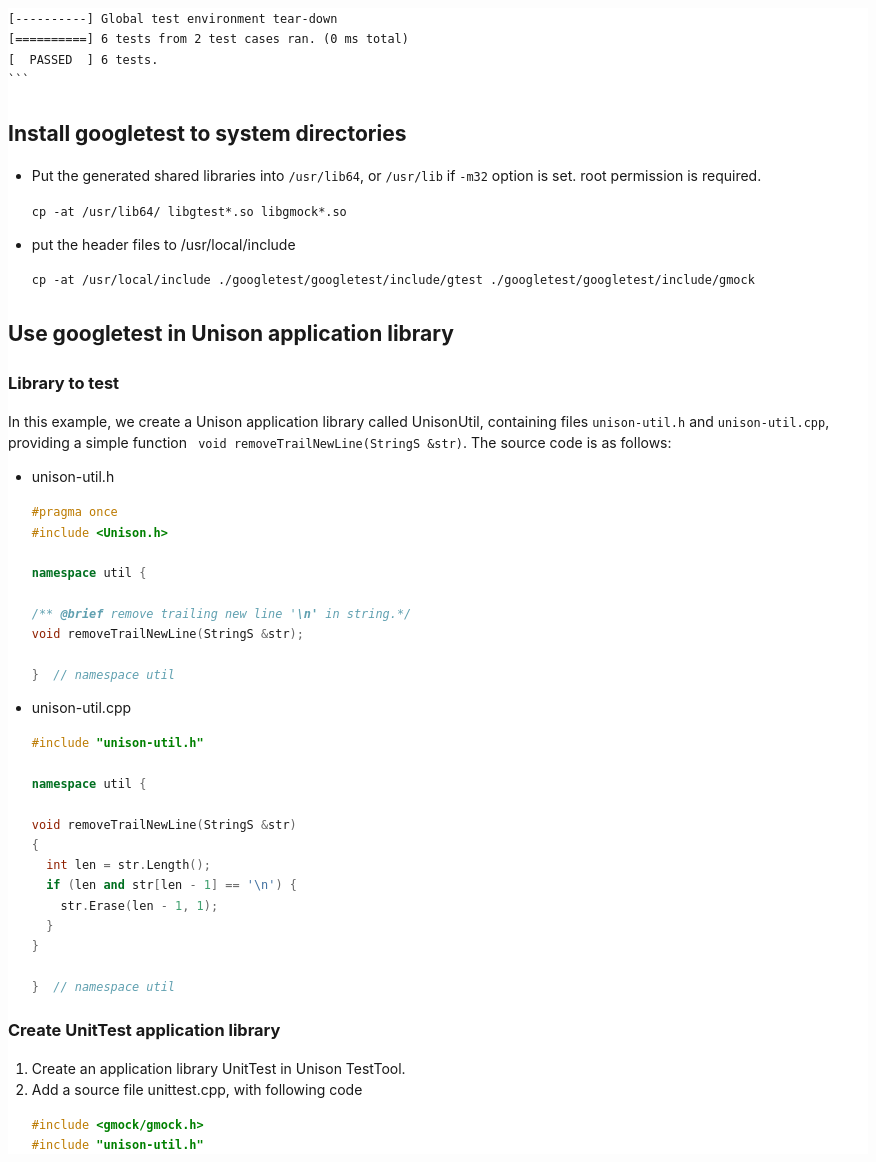     [----------] Global test environment tear-down
    [==========] 6 tests from 2 test cases ran. (0 ms total)
    [  PASSED  ] 6 tests.
    ```

## Install googletest to system directories
* Put the generated shared libraries into `/usr/lib64`, or `/usr/lib` if `-m32` option is set. root permission is required.
    ```
    cp -at /usr/lib64/ libgtest*.so libgmock*.so
    ```
* put the header files to /usr/local/include
    ```
    cp -at /usr/local/include ./googletest/googletest/include/gtest ./googletest/googletest/include/gmock
    ```

## Use googletest in Unison application library
### Library to test
In this example, we create a Unison application library called UnisonUtil, containing files `unison-util.h` and `unison-util.cpp`, providing a simple function ` void removeTrailNewLine(StringS &str)`. The source code is as follows:

* unison-util.h
    ```cpp
    #pragma once
    #include <Unison.h>
    
    namespace util {
    
    /** @brief remove trailing new line '\n' in string.*/
    void removeTrailNewLine(StringS &str);
    
    }  // namespace util
    ```
* unison-util.cpp
    ```cpp
    #include "unison-util.h"
    
    namespace util {
    
    void removeTrailNewLine(StringS &str)
    {
      int len = str.Length();
      if (len and str[len - 1] == '\n') {
        str.Erase(len - 1, 1);
      }
    }
    
    }  // namespace util
    ```

### Create UnitTest application library
1. Create an application library UnitTest in Unison TestTool.
2. Add a source file unittest.cpp, with following code
    ```cpp
    #include <gmock/gmock.h>
    #include "unison-util.h"
    